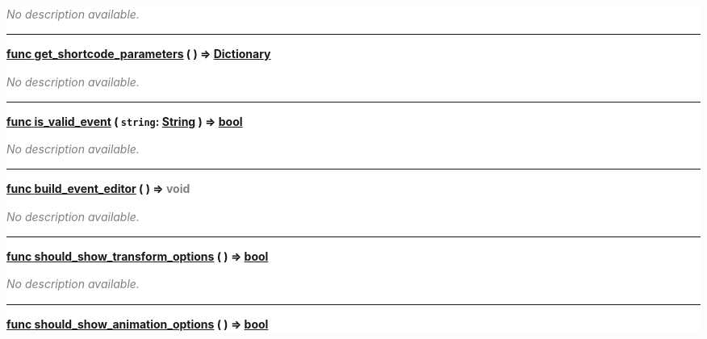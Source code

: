 

 <span style = "color: gray">*No description available.*</span> 

---



<a class="header" id="method-get_shortcode_parameters" href="#method-get_shortcode_parameters">**<span class="hljs-attribute">func</span> [<span class="hljs-title">get_shortcode_parameters</span>](#method-get_shortcode_parameters) ( )</a>  ⇒ <span class="hljs-attribute">[Dictionary](https://docs.godotengine.org/en/latest/classes/class_dictionary.html#class-dictionary)</span>** 



 <span style = "color: gray">*No description available.*</span> 

---



<a class="header" id="method-is_valid_event" href="#method-is_valid_event">**<span class="hljs-attribute">func</span> [<span class="hljs-title">is_valid_event</span>](#method-is_valid_event) ( `string`: [String](https://docs.godotengine.org/en/latest/classes/class_string.html#class-string) )</a>  ⇒ <span class="hljs-attribute">[bool](https://docs.godotengine.org/en/latest/classes/class_bool.html#class-bool)</span>** 



 <span style = "color: gray">*No description available.*</span> 

---



<a class="header" id="method-build_event_editor" href="#method-build_event_editor">**<span class="hljs-attribute">func</span> [<span class="hljs-title">build_event_editor</span>](#method-build_event_editor) ( )</a>  ⇒ <span style = "color: gray">void</span>** 



 <span style = "color: gray">*No description available.*</span> 

---



<a class="header" id="method-should_show_transform_options" href="#method-should_show_transform_options">**<span class="hljs-attribute">func</span> [<span class="hljs-title">should_show_transform_options</span>](#method-should_show_transform_options) ( )</a>  ⇒ <span class="hljs-attribute">[bool](https://docs.godotengine.org/en/latest/classes/class_bool.html#class-bool)</span>** 



 <span style = "color: gray">*No description available.*</span> 

---



<a class="header" id="method-should_show_animation_options" href="#method-should_show_animation_options">**<span class="hljs-attribute">func</span> [<span class="hljs-title">should_show_animation_options</span>](#method-should_show_animation_options) ( )</a>  ⇒ <span class="hljs-attribute">[bool](https://docs.godotengine.org/en/latest/classes/class_bool.html#class-bool)</span>** 

